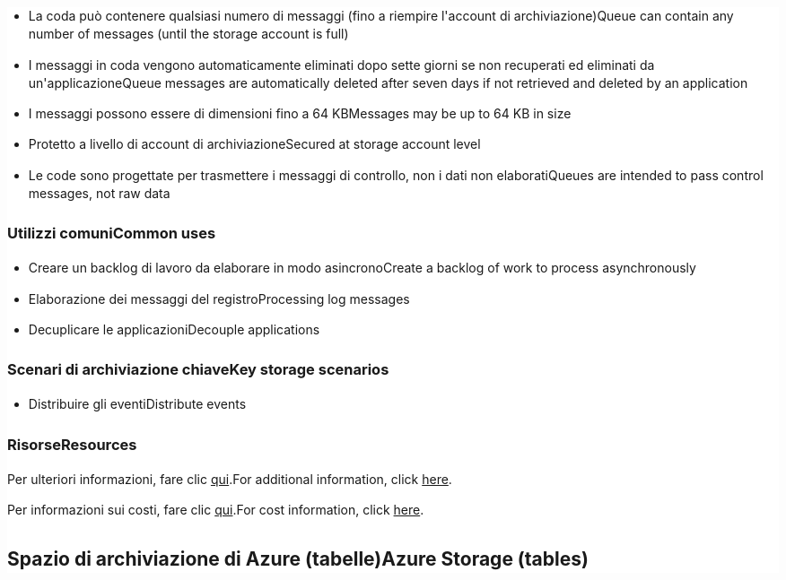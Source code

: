 - <span data-ttu-id="10a6a-148">La coda può contenere qualsiasi numero di messaggi (fino a riempire l'account di archiviazione)</span><span class="sxs-lookup"><span data-stu-id="10a6a-148">Queue can contain any number of messages (until the storage account is full)</span></span>
    
- <span data-ttu-id="10a6a-149">I messaggi in coda vengono automaticamente eliminati dopo sette giorni se non recuperati ed eliminati da un'applicazione</span><span class="sxs-lookup"><span data-stu-id="10a6a-149">Queue messages are automatically deleted after seven days if not retrieved and deleted by an application</span></span>
    
- <span data-ttu-id="10a6a-150">I messaggi possono essere di dimensioni fino a 64 KB</span><span class="sxs-lookup"><span data-stu-id="10a6a-150">Messages may be up to 64 KB in size</span></span>
    
- <span data-ttu-id="10a6a-151">Protetto a livello di account di archiviazione</span><span class="sxs-lookup"><span data-stu-id="10a6a-151">Secured at storage account level</span></span>
    
- <span data-ttu-id="10a6a-152">Le code sono progettate per trasmettere i messaggi di controllo, non i dati non elaborati</span><span class="sxs-lookup"><span data-stu-id="10a6a-152">Queues are intended to pass control messages, not raw data</span></span>
    
### <a name="common-uses"></a><span data-ttu-id="10a6a-153">Utilizzi comuni</span><span class="sxs-lookup"><span data-stu-id="10a6a-153">Common uses</span></span>

- <span data-ttu-id="10a6a-154">Creare un backlog di lavoro da elaborare in modo asincrono</span><span class="sxs-lookup"><span data-stu-id="10a6a-154">Create a backlog of work to process asynchronously</span></span>
    
- <span data-ttu-id="10a6a-155">Elaborazione dei messaggi del registro</span><span class="sxs-lookup"><span data-stu-id="10a6a-155">Processing log messages</span></span>
    
- <span data-ttu-id="10a6a-156">Decuplicare le applicazioni</span><span class="sxs-lookup"><span data-stu-id="10a6a-156">Decouple applications</span></span>
    
### <a name="key-storage-scenarios"></a><span data-ttu-id="10a6a-157">Scenari di archiviazione chiave</span><span class="sxs-lookup"><span data-stu-id="10a6a-157">Key storage scenarios</span></span>

- <span data-ttu-id="10a6a-158">Distribuire gli eventi</span><span class="sxs-lookup"><span data-stu-id="10a6a-158">Distribute events</span></span>
    
### <a name="resources"></a><span data-ttu-id="10a6a-159">Risorse</span><span class="sxs-lookup"><span data-stu-id="10a6a-159">Resources</span></span>

<span data-ttu-id="10a6a-160">Per ulteriori informazioni, fare clic [qui](https://msdn.microsoft.com/library/azure/dd179353.aspx).</span><span class="sxs-lookup"><span data-stu-id="10a6a-160">For additional information, click [here](https://msdn.microsoft.com/library/azure/dd179353.aspx).</span></span>
  
<span data-ttu-id="10a6a-161">Per informazioni sui costi, fare clic [qui](http://azure.microsoft.com/pricing/details/storage/).</span><span class="sxs-lookup"><span data-stu-id="10a6a-161">For cost information, click [here](http://azure.microsoft.com/pricing/details/storage/).</span></span>
  
## <a name="azure-storage-tables"></a><span data-ttu-id="10a6a-162">Spazio di archiviazione di Azure (tabelle)</span><span class="sxs-lookup"><span data-stu-id="10a6a-162">Azure Storage (tables)</span></span>
